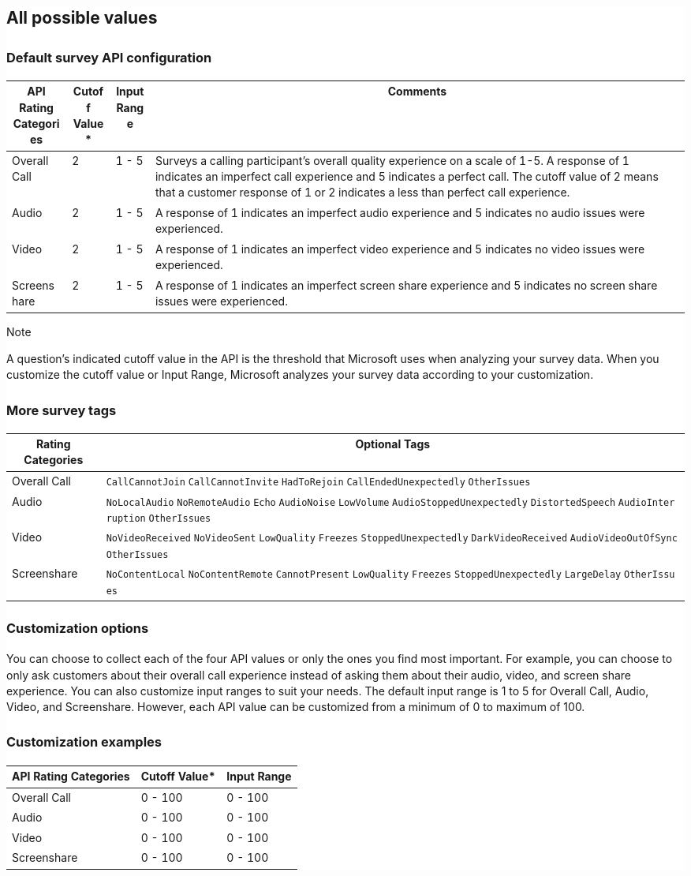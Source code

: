 
## All possible values

### Default survey API configuration

| API Rating Categories | Cutoff Value* | Input Range | Comments |
| ----------- | ----------- | -------- | -------- |
| Overall Call | 2 | 1 - 5 | Surveys a calling participant’s overall quality experience on a scale of 1-5. A response of 1 indicates an imperfect call experience and 5 indicates a perfect call. The cutoff value of 2 means that a customer response of 1 or 2 indicates a less than perfect call experience.  |
| Audio |   2 | 1 - 5  | A response of 1 indicates an imperfect audio experience and 5 indicates no audio issues were experienced.  |
| Video |   2 | 1 - 5 |  A response of 1 indicates an imperfect video experience and 5 indicates no video issues were experienced. |
| Screenshare | 2 | 1 - 5   |  A response of 1 indicates an imperfect screen share experience and 5 indicates no screen share issues were experienced. |



> [!NOTE]
>A question’s indicated cutoff value in the API is the threshold that Microsoft uses when analyzing your survey data. When you customize the cutoff value or Input Range, Microsoft analyzes your survey data according to your customization.


### More survey tags

| Rating Categories | Optional Tags |
| ----------- | ----------- |
|  Overall Call  |    `CallCannotJoin` `CallCannotInvite` `HadToRejoin` `CallEndedUnexpectedly`  `OtherIssues`    |
| Audio   |  `NoLocalAudio` `NoRemoteAudio` `Echo` `AudioNoise`  `LowVolume`  `AudioStoppedUnexpectedly` `DistortedSpeech` `AudioInterruption`  `OtherIssues`   |
|   Video |    `NoVideoReceived` `NoVideoSent` `LowQuality` `Freezes` `StoppedUnexpectedly` `DarkVideoReceived` `AudioVideoOutOfSync` `OtherIssues`   |
| Screenshare   |  `NoContentLocal` `NoContentRemote` `CannotPresent` `LowQuality` `Freezes` `StoppedUnexpectedly` `LargeDelay` `OtherIssues`     |


### Customization options

You can choose to collect each of the four API values or only the ones
you find most important. For example, you can choose to only ask
customers about their overall call experience instead of asking them
about their audio, video, and screen share experience. You can also
customize input ranges to suit your needs. The default input range is 1
to 5 for Overall Call, Audio, Video, and
Screenshare. However, each API value can be customized from a minimum of
0 to maximum of 100.

### Customization examples

| API Rating Categories | Cutoff Value* | Input Range |
| ----------- | ----------- | -------- |
| Overall Call   |   0 - 100    |  0 - 100     |
|  Audio  |   0 - 100    |   0 - 100    |
|  Video  |    0 - 100   |   0 - 100    |
|  Screenshare  |   0 - 100    |   0 - 100    |
